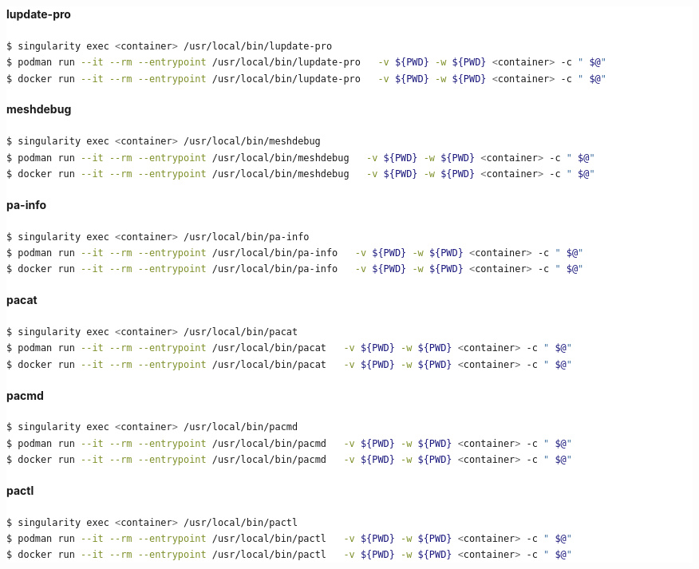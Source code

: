 
#### lupdate-pro

```bash
$ singularity exec <container> /usr/local/bin/lupdate-pro
$ podman run --it --rm --entrypoint /usr/local/bin/lupdate-pro   -v ${PWD} -w ${PWD} <container> -c " $@"
$ docker run --it --rm --entrypoint /usr/local/bin/lupdate-pro   -v ${PWD} -w ${PWD} <container> -c " $@"
```


#### meshdebug

```bash
$ singularity exec <container> /usr/local/bin/meshdebug
$ podman run --it --rm --entrypoint /usr/local/bin/meshdebug   -v ${PWD} -w ${PWD} <container> -c " $@"
$ docker run --it --rm --entrypoint /usr/local/bin/meshdebug   -v ${PWD} -w ${PWD} <container> -c " $@"
```


#### pa-info

```bash
$ singularity exec <container> /usr/local/bin/pa-info
$ podman run --it --rm --entrypoint /usr/local/bin/pa-info   -v ${PWD} -w ${PWD} <container> -c " $@"
$ docker run --it --rm --entrypoint /usr/local/bin/pa-info   -v ${PWD} -w ${PWD} <container> -c " $@"
```


#### pacat

```bash
$ singularity exec <container> /usr/local/bin/pacat
$ podman run --it --rm --entrypoint /usr/local/bin/pacat   -v ${PWD} -w ${PWD} <container> -c " $@"
$ docker run --it --rm --entrypoint /usr/local/bin/pacat   -v ${PWD} -w ${PWD} <container> -c " $@"
```


#### pacmd

```bash
$ singularity exec <container> /usr/local/bin/pacmd
$ podman run --it --rm --entrypoint /usr/local/bin/pacmd   -v ${PWD} -w ${PWD} <container> -c " $@"
$ docker run --it --rm --entrypoint /usr/local/bin/pacmd   -v ${PWD} -w ${PWD} <container> -c " $@"
```


#### pactl

```bash
$ singularity exec <container> /usr/local/bin/pactl
$ podman run --it --rm --entrypoint /usr/local/bin/pactl   -v ${PWD} -w ${PWD} <container> -c " $@"
$ docker run --it --rm --entrypoint /usr/local/bin/pactl   -v ${PWD} -w ${PWD} <container> -c " $@"
```
